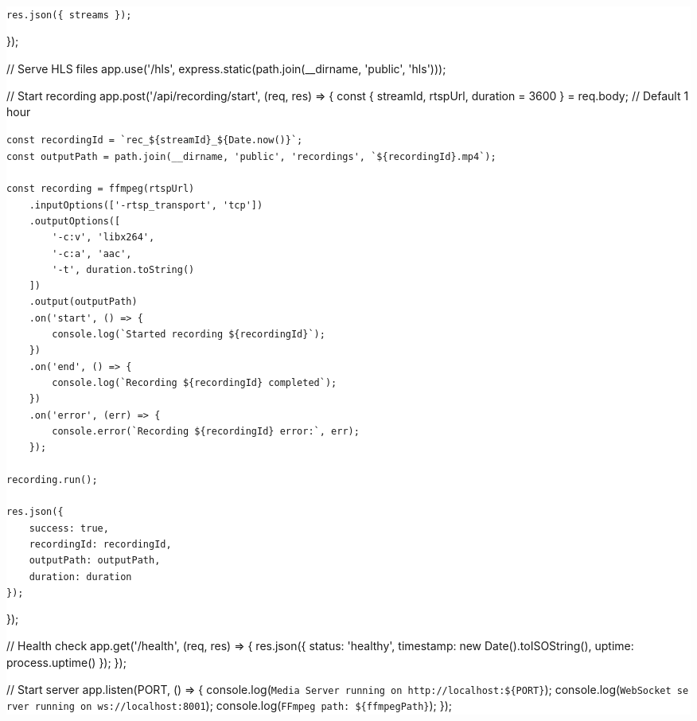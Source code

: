     res.json({ streams });
});

// Serve HLS files
app.use('/hls', express.static(path.join(__dirname, 'public', 'hls')));

// Start recording
app.post('/api/recording/start', (req, res) => {
    const { streamId, rtspUrl, duration = 3600 } = req.body; // Default 1 hour
    
    const recordingId = `rec_${streamId}_${Date.now()}`;
    const outputPath = path.join(__dirname, 'public', 'recordings', `${recordingId}.mp4`);
    
    const recording = ffmpeg(rtspUrl)
        .inputOptions(['-rtsp_transport', 'tcp'])
        .outputOptions([
            '-c:v', 'libx264',
            '-c:a', 'aac',
            '-t', duration.toString()
        ])
        .output(outputPath)
        .on('start', () => {
            console.log(`Started recording ${recordingId}`);
        })
        .on('end', () => {
            console.log(`Recording ${recordingId} completed`);
        })
        .on('error', (err) => {
            console.error(`Recording ${recordingId} error:`, err);
        });
    
    recording.run();
    
    res.json({
        success: true,
        recordingId: recordingId,
        outputPath: outputPath,
        duration: duration
    });
});

// Health check
app.get('/health', (req, res) => {
    res.json({
        status: 'healthy',
        timestamp: new Date().toISOString(),
        uptime: process.uptime()
    });
});

// Start server
app.listen(PORT, () => {
    console.log(`Media Server running on http://localhost:${PORT}`);
    console.log(`WebSocket server running on ws://localhost:8001`);
    console.log(`FFmpeg path: ${ffmpegPath}`);
});
